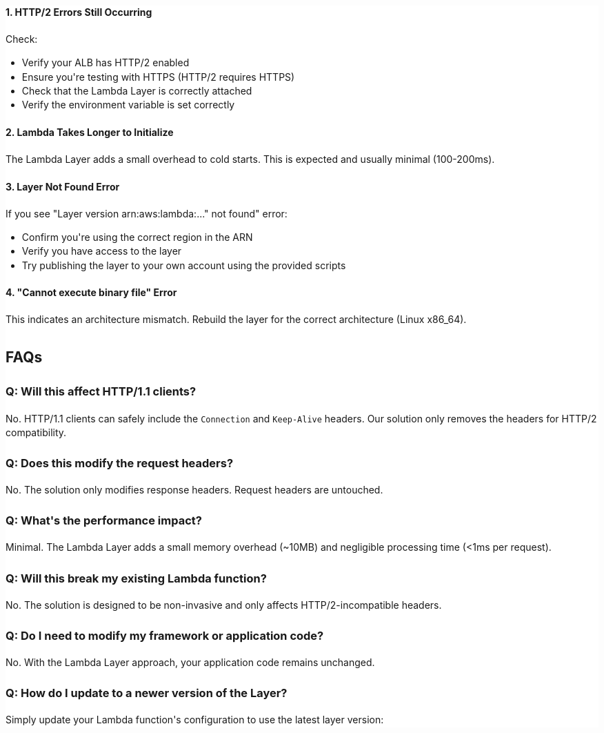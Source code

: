 #### 1. HTTP/2 Errors Still Occurring

Check:
- Verify your ALB has HTTP/2 enabled
- Ensure you're testing with HTTPS (HTTP/2 requires HTTPS)
- Check that the Lambda Layer is correctly attached
- Verify the environment variable is set correctly

#### 2. Lambda Takes Longer to Initialize

The Lambda Layer adds a small overhead to cold starts. This is expected and usually minimal (100-200ms).

#### 3. Layer Not Found Error

If you see "Layer version arn:aws:lambda:..." not found" error:
- Confirm you're using the correct region in the ARN
- Verify you have access to the layer
- Try publishing the layer to your own account using the provided scripts

#### 4. "Cannot execute binary file" Error

This indicates an architecture mismatch. Rebuild the layer for the correct architecture (Linux x86_64).

## FAQs

### Q: Will this affect HTTP/1.1 clients?

No. HTTP/1.1 clients can safely include the `Connection` and `Keep-Alive` headers. Our solution only removes the headers for HTTP/2 compatibility.

### Q: Does this modify the request headers?

No. The solution only modifies response headers. Request headers are untouched.

### Q: What's the performance impact?

Minimal. The Lambda Layer adds a small memory overhead (~10MB) and negligible processing time (<1ms per request).

### Q: Will this break my existing Lambda function?

No. The solution is designed to be non-invasive and only affects HTTP/2-incompatible headers.

### Q: Do I need to modify my framework or application code?

No. With the Lambda Layer approach, your application code remains unchanged.

### Q: How do I update to a newer version of the Layer?

Simply update your Lambda function's configuration to use the latest layer version:

